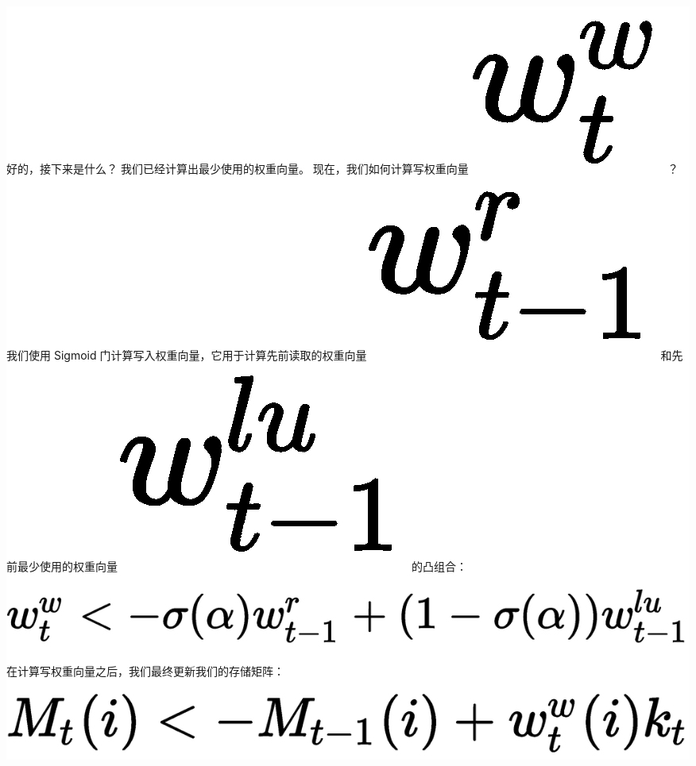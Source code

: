 好的，接下来是什么？ 我们已经计算出最少使用的权重向量。 现在，我们如何计算写权重向量![](img/86f0f5f7-3fb9-421f-b148-786d107e2989.png)？ 我们使用 Sigmoid 门计算写入权重向量，它用于计算先前读取的权重向量![](img/8214eee0-6a22-4d28-9090-f3a4e9cc71f9.png)和先前最少使用的权重向量![](img/e6979f22-2982-4833-a17e-e1a7829b0de8.png)的凸组合：

![](img/453b7cfc-2e44-4d2a-aa5f-cc8167952005.png)

在计算写权重向量之后，我们最终更新我们的存储矩阵：

![](img/81e47382-03c1-43c5-b0c8-04f333c3a518.png)
